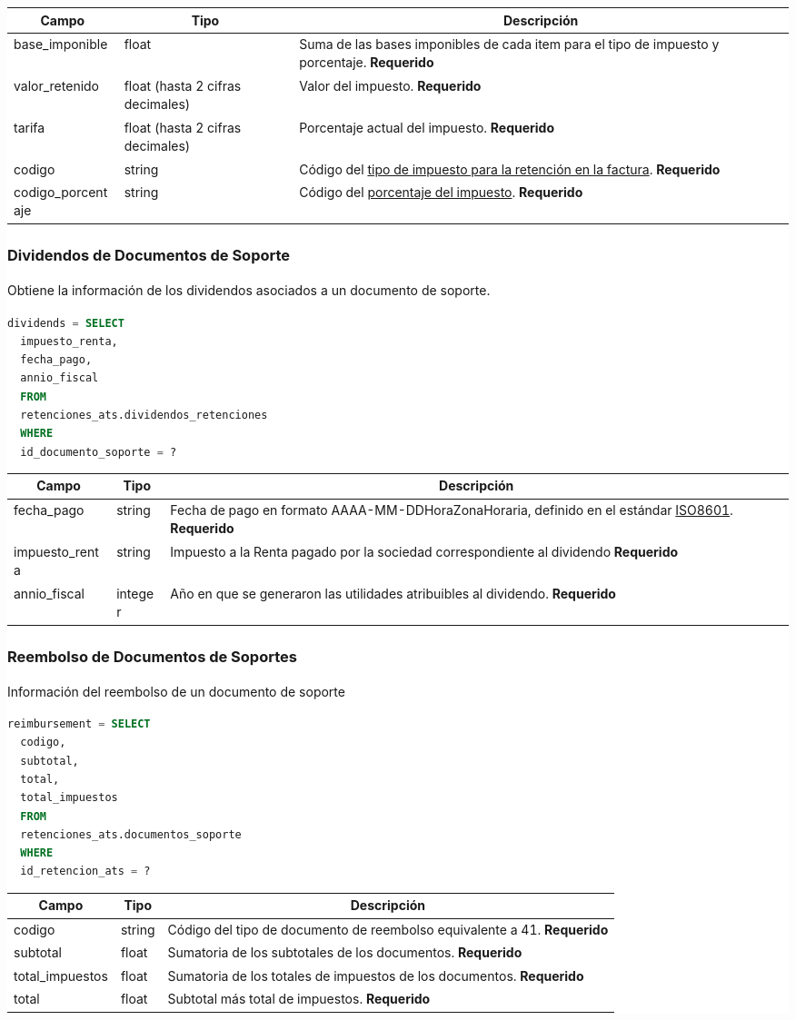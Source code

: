 Campo | Tipo | Descripción
--------- | ------- | -----------
base_imponible | float | Suma de las bases imponibles de cada item para el tipo de impuesto y porcentaje. __Requerido__
valor_retenido | float (hasta 2 cifras decimales) | Valor del impuesto.  __Requerido__
tarifa | float (hasta 2 cifras decimales) | Porcentaje actual del impuesto.  __Requerido__
codigo | string | Código del [tipo de impuesto para la retención en la factura](#tipos-de-impuesto-para-la-retencion-en-la-factura).  __Requerido__
codigo_porcentaje | string | Código del [porcentaje del impuesto](#retencion-de-iva-presuntivo-y-renta). __Requerido__

### Dividendos de Documentos de Soporte

Obtiene la información de los dividendos asociados a un documento de soporte.

```sql
dividends = SELECT
  impuesto_renta,
  fecha_pago,
  annio_fiscal
  FROM
  retenciones_ats.dividendos_retenciones
  WHERE
  id_documento_soporte = ?
```

Campo | Tipo | Descripción
--------- | ---- |-----------
fecha_pago | string | Fecha de pago en formato AAAA-MM-DDHoraZonaHoraria, definido en el estándar [ISO8601](http://tools.ietf.org/html/rfc3339#section-5.6). __Requerido__
impuesto_renta | string | Impuesto a la Renta pagado por la sociedad correspondiente al dividendo __Requerido__
annio_fiscal | integer | Año en que se generaron las utilidades atribuibles al dividendo. __Requerido__

### Reembolso de Documentos de Soportes

Información del reembolso de un documento de soporte

```sql
reimbursement = SELECT
  codigo,
  subtotal,
  total,
  total_impuestos
  FROM
  retenciones_ats.documentos_soporte
  WHERE
  id_retencion_ats = ?
```

Campo | Tipo | Descripción
--------- | ---- |-----------
codigo | string | Código del tipo de documento de reembolso equivalente a 41. __Requerido__
subtotal | float | Sumatoria de los subtotales de los documentos. __Requerido__
total_impuestos | float | Sumatoria de los totales de impuestos de los documentos. __Requerido__
total | float | Subtotal más total de impuestos. __Requerido__
